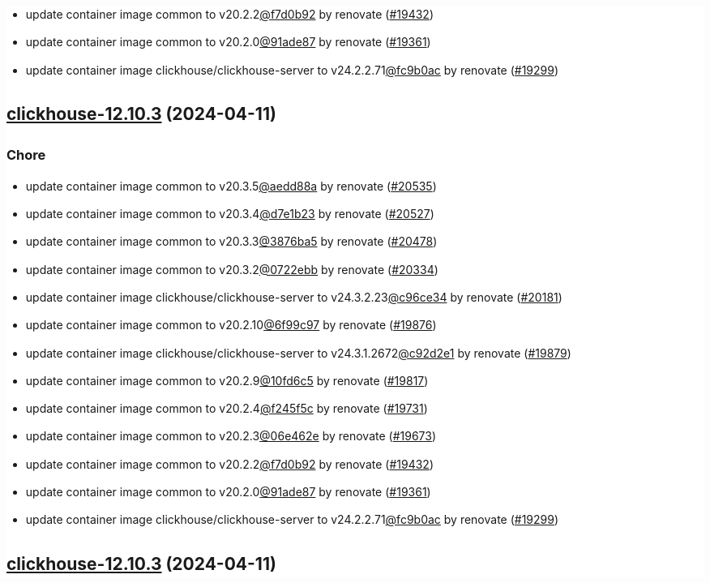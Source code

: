 - update container image common to v20.2.2[@f7d0b92](https://github.com/f7d0b92) by renovate ([#19432](https://github.com/truecharts/charts/issues/19432))

- update container image common to v20.2.0[@91ade87](https://github.com/91ade87) by renovate ([#19361](https://github.com/truecharts/charts/issues/19361))

- update container image clickhouse/clickhouse-server to v24.2.2.71[@fc9b0ac](https://github.com/fc9b0ac) by renovate ([#19299](https://github.com/truecharts/charts/issues/19299))


## [clickhouse-12.10.3](https://github.com/truecharts/charts/compare/clickhouse-12.7.0...clickhouse-12.10.3) (2024-04-11)

### Chore



- update container image common to v20.3.5[@aedd88a](https://github.com/aedd88a) by renovate ([#20535](https://github.com/truecharts/charts/issues/20535))

- update container image common to v20.3.4[@d7e1b23](https://github.com/d7e1b23) by renovate ([#20527](https://github.com/truecharts/charts/issues/20527))

- update container image common to v20.3.3[@3876ba5](https://github.com/3876ba5) by renovate ([#20478](https://github.com/truecharts/charts/issues/20478))

- update container image common to v20.3.2[@0722ebb](https://github.com/0722ebb) by renovate ([#20334](https://github.com/truecharts/charts/issues/20334))

- update container image clickhouse/clickhouse-server to v24.3.2.23[@c96ce34](https://github.com/c96ce34) by renovate ([#20181](https://github.com/truecharts/charts/issues/20181))

- update container image common to v20.2.10[@6f99c97](https://github.com/6f99c97) by renovate ([#19876](https://github.com/truecharts/charts/issues/19876))

- update container image clickhouse/clickhouse-server to v24.3.1.2672[@c92d2e1](https://github.com/c92d2e1) by renovate ([#19879](https://github.com/truecharts/charts/issues/19879))

- update container image common to v20.2.9[@10fd6c5](https://github.com/10fd6c5) by renovate ([#19817](https://github.com/truecharts/charts/issues/19817))

- update container image common to v20.2.4[@f245f5c](https://github.com/f245f5c) by renovate ([#19731](https://github.com/truecharts/charts/issues/19731))

- update container image common to v20.2.3[@06e462e](https://github.com/06e462e) by renovate ([#19673](https://github.com/truecharts/charts/issues/19673))

- update container image common to v20.2.2[@f7d0b92](https://github.com/f7d0b92) by renovate ([#19432](https://github.com/truecharts/charts/issues/19432))

- update container image common to v20.2.0[@91ade87](https://github.com/91ade87) by renovate ([#19361](https://github.com/truecharts/charts/issues/19361))

- update container image clickhouse/clickhouse-server to v24.2.2.71[@fc9b0ac](https://github.com/fc9b0ac) by renovate ([#19299](https://github.com/truecharts/charts/issues/19299))


## [clickhouse-12.10.3](https://github.com/truecharts/charts/compare/clickhouse-12.7.0...clickhouse-12.10.3) (2024-04-11)
